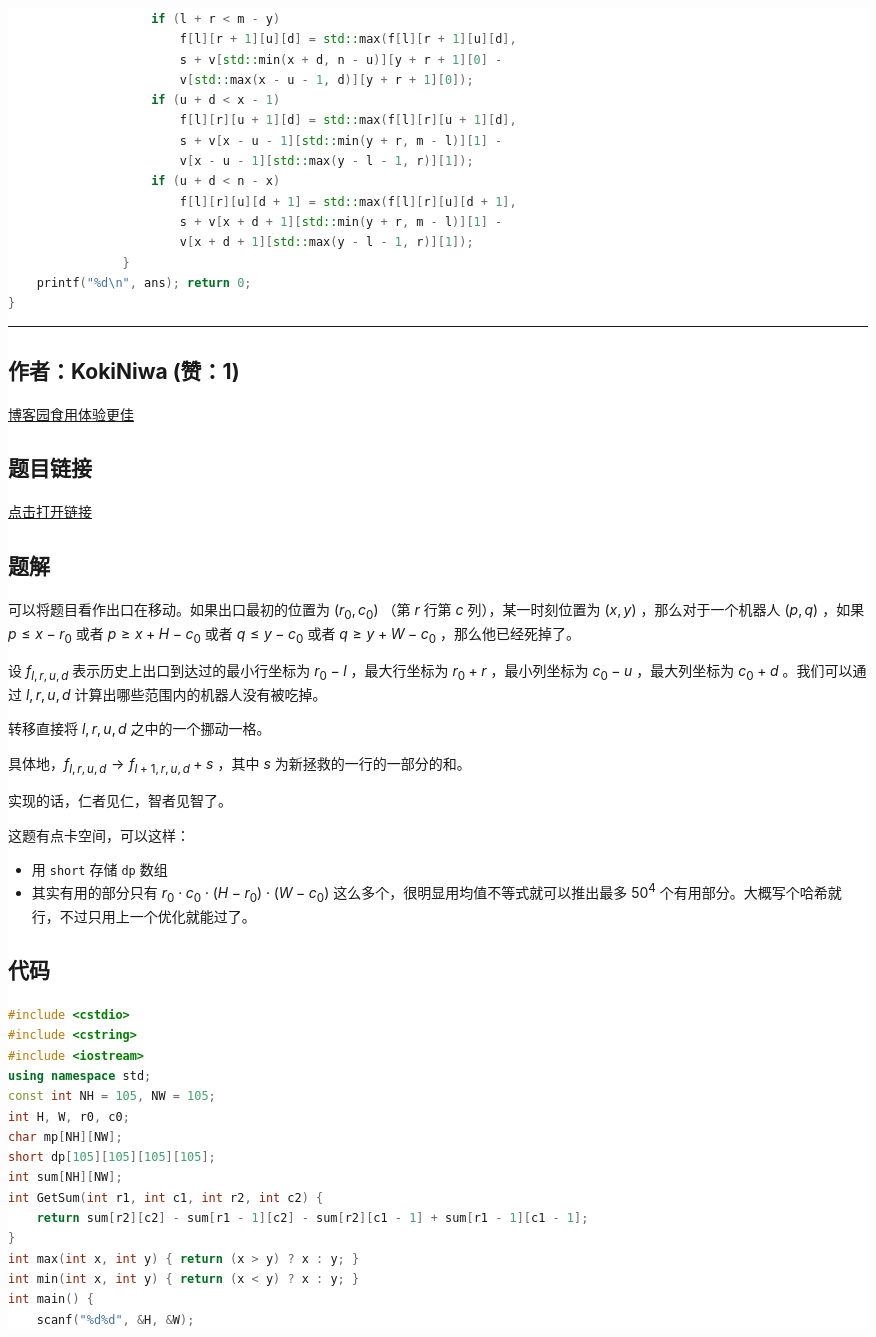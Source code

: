 ```cpp
					if (l + r < m - y)
						f[l][r + 1][u][d] = std::max(f[l][r + 1][u][d],
						s + v[std::min(x + d, n - u)][y + r + 1][0] - 
						v[std::max(x - u - 1, d)][y + r + 1][0]);
					if (u + d < x - 1)
						f[l][r][u + 1][d] = std::max(f[l][r][u + 1][d],
						s + v[x - u - 1][std::min(y + r, m - l)][1] -
						v[x - u - 1][std::max(y - l - 1, r)][1]);
					if (u + d < n - x)
						f[l][r][u][d + 1] = std::max(f[l][r][u][d + 1],
						s + v[x + d + 1][std::min(y + r, m - l)][1] - 
						v[x + d + 1][std::max(y - l - 1, r)][1]);
				}
	printf("%d\n", ans); return 0;
}
```

---

## 作者：KokiNiwa (赞：1)

[博客园食用体验更佳](https://www.cnblogs.com/YouthRhythms/p/13586271.html)
## 题目链接

[点击打开链接](https://atcoder.jp/contests/agc004/tasks/agc004_e)

## 题解

可以将题目看作出口在移动。如果出口最初的位置为 $(r_0,c_0)$ （第 $r$ 行第 $c$ 列），某一时刻位置为 $(x,y)$ ，那么对于一个机器人 $(p,q)$ ，如果 $p\le x-r_0$ 或者 $p\ge x+H-c_0$ 或者 $q\le y-c_0$ 或者 $q \ge y+W-c_0$ ，那么他已经死掉了。

设 $f_{l,r,u,d}$ 表示历史上出口到达过的最小行坐标为 $r_0-l$ ，最大行坐标为 $r_0+r$ ，最小列坐标为 $c_0-u$ ，最大列坐标为 $c_0+d$ 。我们可以通过 $l,r,u,d$ 计算出哪些范围内的机器人没有被吃掉。

转移直接将 $l,r,u,d$ 之中的一个挪动一格。

具体地，$f_{l,r,u,d}\rightarrow f_{l+1,r,u,d}+s$ ，其中 $s$ 为新拯救的一行的一部分的和。

实现的话，仁者见仁，智者见智了。

这题有点卡空间，可以这样：

+ 用 `short` 存储 `dp` 数组
+ 其实有用的部分只有 $r_0\cdot c_0\cdot (H-r_0)\cdot (W-c_0)$ 这么多个，很明显用均值不等式就可以推出最多 $50^4$ 个有用部分。大概写个哈希就行，不过只用上一个优化就能过了。

## 代码

```cpp
#include <cstdio>
#include <cstring>
#include <iostream>
using namespace std;
const int NH = 105, NW = 105;
int H, W, r0, c0;
char mp[NH][NW];
short dp[105][105][105][105];
int sum[NH][NW];
int GetSum(int r1, int c1, int r2, int c2) {
	return sum[r2][c2] - sum[r1 - 1][c2] - sum[r2][c1 - 1] + sum[r1 - 1][c1 - 1];
}
int max(int x, int y) { return (x > y) ? x : y; }
int min(int x, int y) { return (x < y) ? x : y; }
int main() {
	scanf("%d%d", &H, &W);
```

[problemUrl]: https://atcoder.jp/contests/agc004/tasks/agc004_e